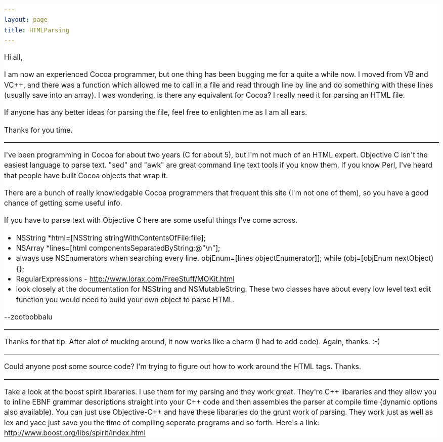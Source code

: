 ```yaml
---
layout: page
title: HTMLParsing
---
```


Hi all,

I am now an experienced Cocoa programmer, but one thing has been bugging me for a quite a while now. I moved from VB and VC++, and there was a function which allowed me to call in a file and read through line by line and do something with these lines (usually save into an array). I was wondering, is there any equivalent for Cocoa? I really need it for parsing an HTML file.

If anyone has any better ideas for parsing the file, feel free to enlighten me as I am all ears.

Thanks for you time.

----

I've been programming in Cocoa for about two years (C for about 5), but I'm not much of an HTML expert. Objective C isn't the easiest language to parse text. "sed" and "awk" are great command line text tools if you know them. If you know Perl, I've heard that people have built Cocoa objects that wrap it. 

There are a bunch of really knowledgable Cocoa programmers that frequent this site (I'm not one of them), so you have a good chance of getting some useful info. 

If you have to parse text with Objective C here are some useful things I've come across.


* NSString *html=[NSString stringWithContentsOfFile:file];
* NSArray *lines=[html componentsSeparatedByString:@"\n"];
* always use NSEnumerators when searching every line. objEnum=[lines objectEnumerator]]; while (obj=[objEnum nextObject) {}; 
* RegularExpressions - http://www.lorax.com/FreeStuff/MOKit.html
* look closely at the documentation for NSString and NSMutableString. These two classes have about every low level text edit function you would need to build your own object to parse HTML. 


--zootbobbalu

----

Thanks for that tip. After alot of mucking around, it now works like a charm (I had to add code). Again, thanks. :-)

----

Could anyone post some source code? I'm trying to figure out how to work around the HTML tags. Thanks.

----

Take a look at the boost spirit libararies.  I use them for my parsing and they work great.  They're C++ libararies and they allow you to inline EBNF grammar descriptions straight into your C++ code and then assembles the parser at compile time (dynamic options also available).  You can just use Objective-C++ and have these libararies do the grunt work of parsing.  They work just as well as lex and yacc just save you the time of compiling seperate programs and so forth.  Here's a link: http://www.boost.org/libs/spirit/index.html
